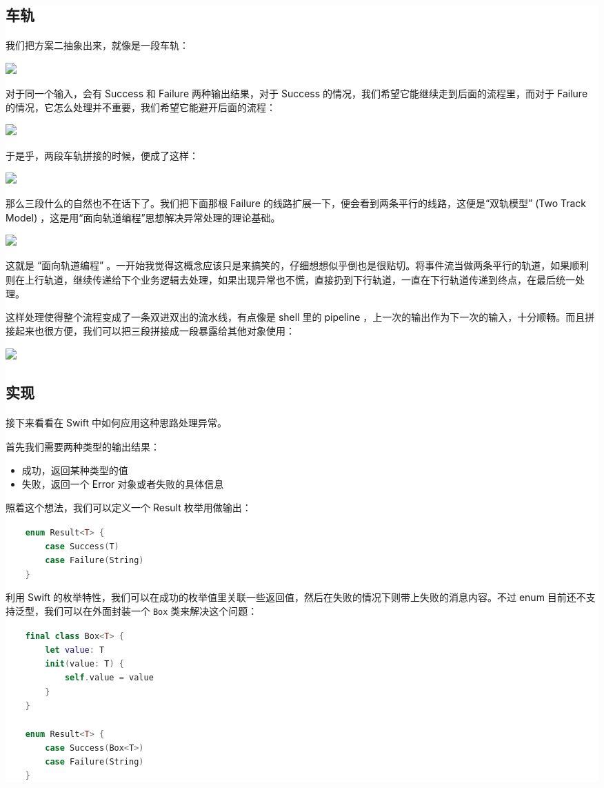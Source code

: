 
## 车轨

我们把方案二抽象出来，就像是一段车轨：

![](http://segmentfault.com/img/bVlsNx)

对于同一个输入，会有 Success 和 Failure 两种输出结果，对于 Success 的情况，我们希望它能继续走到后面的流程里，而对于 Failure 的情况，它怎么处理并不重要，我们希望它能避开后面的流程：

![](http://segmentfault.com/img/bVlsNC)

于是乎，两段车轨拼接的时候，便成了这样：

![](http://segmentfault.com/img/bVlsNH)

那么三段什么的自然也不在话下了。我们把下面那根 Failure 的线路扩展一下，便会看到两条平行的线路，这便是“双轨模型” (Two Track Model) ，这是用“面向轨道编程”思想解决异常处理的理论基础。

![](http://segmentfault.com/img/bVlsNK)

这就是 “面向轨道编程” 。一开始我觉得这概念应该只是来搞笑的，仔细想想似乎倒也是很贴切。将事件流当做两条平行的轨道，如果顺利则在上行轨道，继续传递给下个业务逻辑去处理，如果出现异常也不慌，直接扔到下行轨道，一直在下行轨道传递到终点，在最后统一处理。

这样处理使得整个流程变成了一条双进双出的流水线，有点像是 shell 里的 pipeline ，上一次的输出作为下一次的输入，十分顺畅。而且拼接起来也很方便，我们可以把三段拼接成一段暴露给其他对象使用：

![](http://segmentfault.com/img/bVlsOy)

## 实现

接下来看看在 Swift 中如何应用这种思路处理异常。

首先我们需要两种类型的输出结果：

- 成功，返回某种类型的值
- 失败，返回一个 Error 对象或者失败的具体信息

照着这个想法，我们可以定义一个 Result 枚举用做输出：

```swift
    enum Result<T> {
        case Success(T)
        case Failure(String)
    }
```

利用 Swift 的枚举特性，我们可以在成功的枚举值里关联一些返回值，然后在失败的情况下则带上失败的消息内容。不过 enum 目前还不支持泛型，我们可以在外面封装一个 `Box` 类来解决这个问题：

```swift
    final class Box<T> {
        let value: T
        init(value: T) {
            self.value = value
        }
    }

    enum Result<T> {
        case Success(Box<T>)
        case Failure(String)
    }
```
